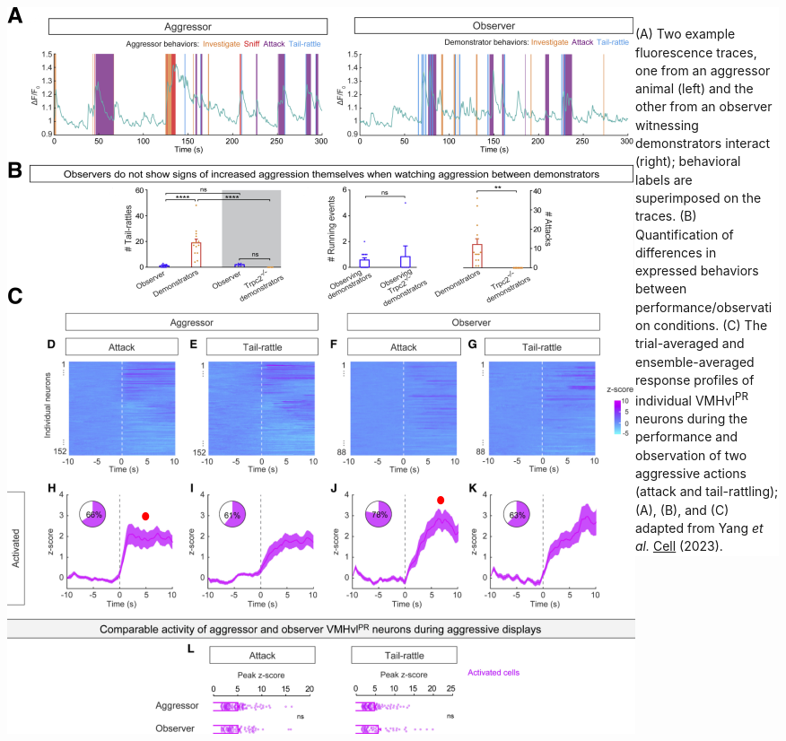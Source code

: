   <img class="img-custom" alt="mirror_neurons_VMHvl_2" src="/img/mirror_neurons_VMHvl_2.png" width="700" height="810" align="left"/>
  <br/>
  <caption align="bottom">(A) Two example fluorescence traces, one from an aggressor animal (left) and the other from an observer witnessing demonstrators interact (right); behavioral labels are superimposed on the traces. (B) Quantification of differences in expressed behaviors between performance/observation conditions. (C) The trial-averaged and ensemble-averaged response profiles of individual VMHvl<sup>PR</sup> neurons during the performance and observation of two aggressive actions (attack and tail-rattling); (A), (B), and (C) adapted from Yang <em>et al.</em> <a target="_blank" href="https://www.cell.com/cell/fulltext/S0092-8674(23)00052-1"><u>Cell</u></a> (2023). </caption>
</p>
